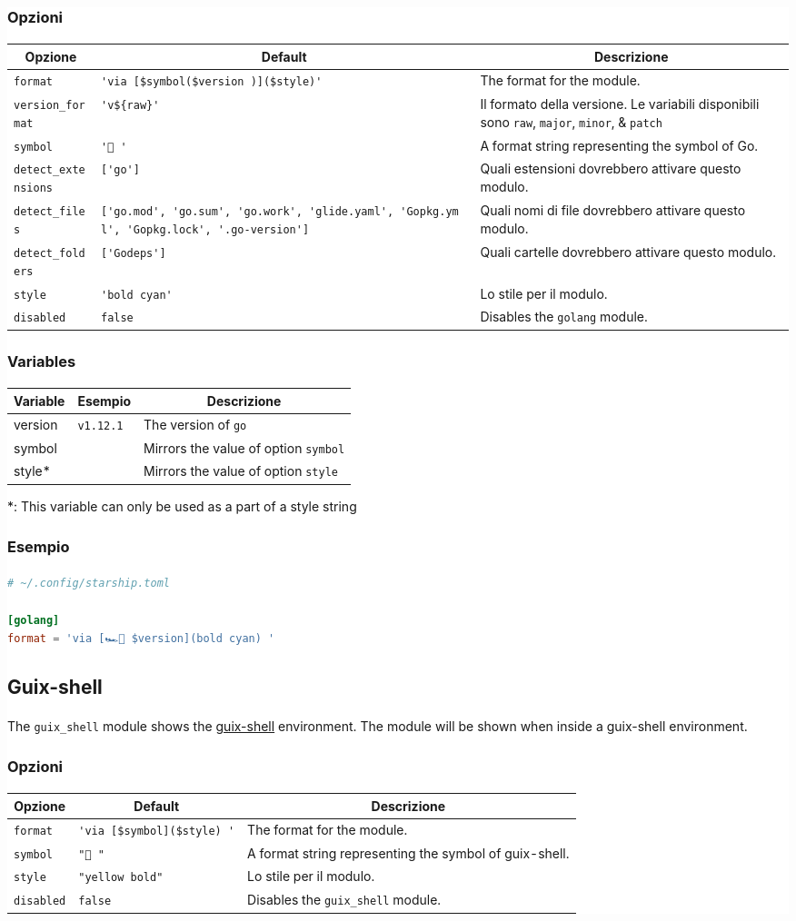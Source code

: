 ### Opzioni

| Opzione             | Default                                                                                   | Descrizione                                                                                 |
| ------------------- | ----------------------------------------------------------------------------------------- | ------------------------------------------------------------------------------------------- |
| `format`            | `'via [$symbol($version )]($style)'`                                                      | The format for the module.                                                                  |
| `version_format`    | `'v${raw}'`                                                                               | Il formato della versione. Le variabili disponibili sono `raw`, `major`, `minor`, & `patch` |
| `symbol`            | `'🐹 '`                                                                                    | A format string representing the symbol of Go.                                              |
| `detect_extensions` | `['go']`                                                                                  | Quali estensioni dovrebbero attivare questo modulo.                                         |
| `detect_files`      | `['go.mod', 'go.sum', 'go.work', 'glide.yaml', 'Gopkg.yml', 'Gopkg.lock', '.go-version']` | Quali nomi di file dovrebbero attivare questo modulo.                                       |
| `detect_folders`    | `['Godeps']`                                                                              | Quali cartelle dovrebbero attivare questo modulo.                                           |
| `style`             | `'bold cyan'`                                                                             | Lo stile per il modulo.                                                                     |
| `disabled`          | `false`                                                                                   | Disables the `golang` module.                                                               |

### Variables

| Variable  | Esempio   | Descrizione                          |
| --------- | --------- | ------------------------------------ |
| version   | `v1.12.1` | The version of `go`                  |
| symbol    |           | Mirrors the value of option `symbol` |
| style\* |           | Mirrors the value of option `style`  |

*: This variable can only be used as a part of a style string

### Esempio

```toml
# ~/.config/starship.toml

[golang]
format = 'via [🏎💨 $version](bold cyan) '
```

## Guix-shell

The `guix_shell` module shows the [guix-shell](https://guix.gnu.org/manual/devel/en/html_node/Invoking-guix-shell.html) environment. The module will be shown when inside a guix-shell environment.

### Opzioni

| Opzione    | Default                    | Descrizione                                            |
| ---------- | -------------------------- | ------------------------------------------------------ |
| `format`   | `'via [$symbol]($style) '` | The format for the module.                             |
| `symbol`   | `"🐃 "`                     | A format string representing the symbol of guix-shell. |
| `style`    | `"yellow bold"`            | Lo stile per il modulo.                                |
| `disabled` | `false`                    | Disables the `guix_shell` module.                      |
